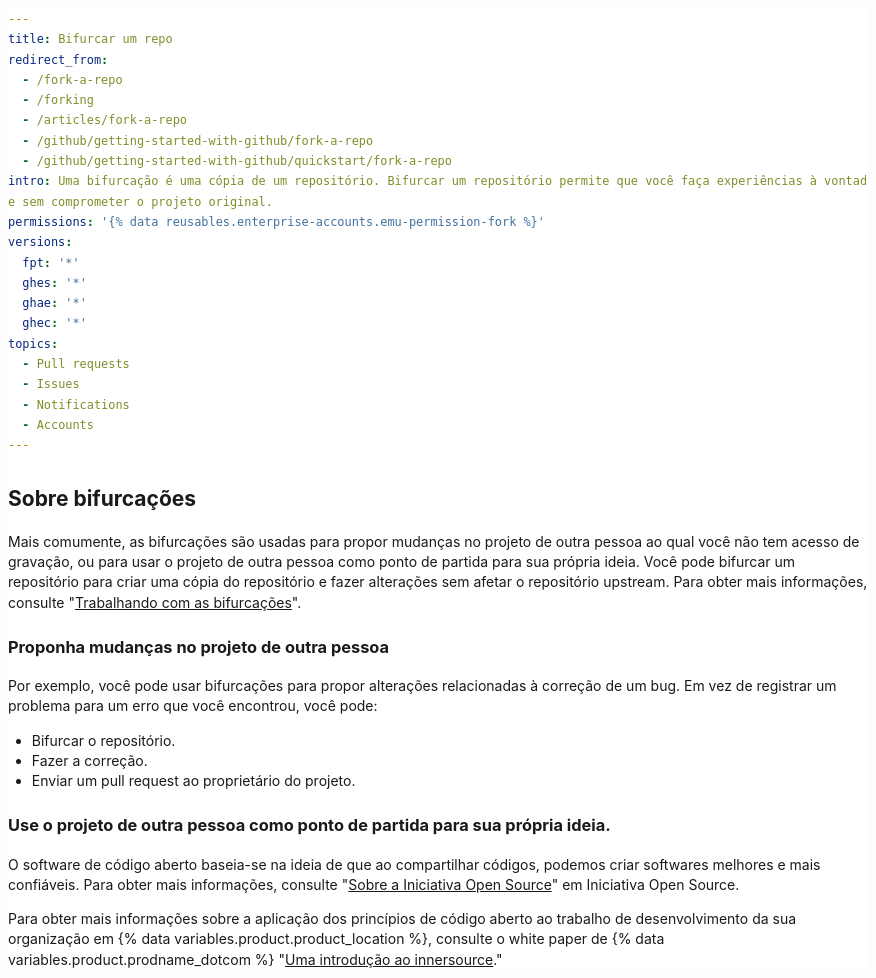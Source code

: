 ```yaml
---
title: Bifurcar um repo
redirect_from:
  - /fork-a-repo
  - /forking
  - /articles/fork-a-repo
  - /github/getting-started-with-github/fork-a-repo
  - /github/getting-started-with-github/quickstart/fork-a-repo
intro: Uma bifurcação é uma cópia de um repositório. Bifurcar um repositório permite que você faça experiências à vontade sem comprometer o projeto original.
permissions: '{% data reusables.enterprise-accounts.emu-permission-fork %}'
versions:
  fpt: '*'
  ghes: '*'
  ghae: '*'
  ghec: '*'
topics:
  - Pull requests
  - Issues
  - Notifications
  - Accounts
---
```


## Sobre bifurcações

Mais comumente, as bifurcações são usadas para propor mudanças no projeto de outra pessoa ao qual você não tem acesso de gravação, ou para usar o projeto de outra pessoa como ponto de partida para sua própria ideia. Você pode bifurcar um repositório para criar uma cópia do repositório e fazer alterações sem afetar o repositório upstream. Para obter mais informações, consulte "[Trabalhando com as bifurcações](/github/collaborating-with-issues-and-pull-requests/working-with-forks)".

### Proponha mudanças no projeto de outra pessoa

Por exemplo, você pode usar bifurcações para propor alterações relacionadas à correção de um bug. Em vez de registrar um problema para um erro que você encontrou, você pode:

- Bifurcar o repositório.
- Fazer a correção.
- Enviar um pull request ao proprietário do projeto.

### Use o projeto de outra pessoa como ponto de partida para sua própria ideia.

O software de código aberto baseia-se na ideia de que ao compartilhar códigos, podemos criar softwares melhores e mais confiáveis. Para obter mais informações, consulte "[Sobre a Iniciativa Open Source](https://opensource.org/about)" em Iniciativa Open Source.

Para obter mais informações sobre a aplicação dos princípios de código aberto ao trabalho de desenvolvimento da sua organização em {% data variables.product.product_location %}, consulte o white paper de {% data variables.product.prodname_dotcom %} "[Uma introdução ao innersource](https://resources.github.com/whitepapers/introduction-to-innersource/)."
